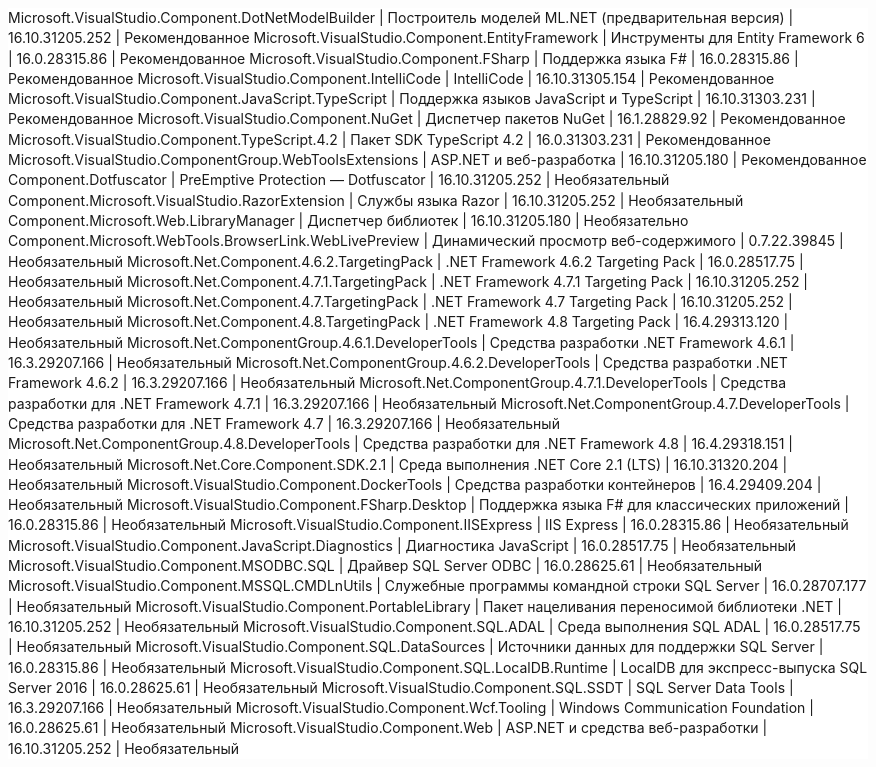 Microsoft.VisualStudio.Component.DotNetModelBuilder | Построитель моделей ML.NET (предварительная версия) | 16.10.31205.252 | Рекомендованное
Microsoft.VisualStudio.Component.EntityFramework | Инструменты для Entity Framework 6 | 16.0.28315.86 | Рекомендованное
Microsoft.VisualStudio.Component.FSharp | Поддержка языка F# | 16.0.28315.86 | Рекомендованное
Microsoft.VisualStudio.Component.IntelliCode | IntelliCode | 16.10.31305.154 | Рекомендованное
Microsoft.VisualStudio.Component.JavaScript.TypeScript | Поддержка языков JavaScript и TypeScript | 16.10.31303.231 | Рекомендованное
Microsoft.VisualStudio.Component.NuGet | Диспетчер пакетов NuGet | 16.1.28829.92 | Рекомендованное
Microsoft.VisualStudio.Component.TypeScript.4.2 | Пакет SDK TypeScript 4.2 | 16.0.31303.231 | Рекомендованное
Microsoft.VisualStudio.ComponentGroup.WebToolsExtensions | ASP.NET и веб-разработка | 16.10.31205.180 | Рекомендованное
Component.Dotfuscator | PreEmptive Protection — Dotfuscator | 16.10.31205.252 | Необязательный
Component.Microsoft.VisualStudio.RazorExtension | Службы языка Razor | 16.10.31205.252 | Необязательный
Component.Microsoft.Web.LibraryManager | Диспетчер библиотек | 16.10.31205.180 | Необязательно
Component.Microsoft.WebTools.BrowserLink.WebLivePreview | Динамический просмотр веб-содержимого | 0.7.22.39845 | Необязательный
Microsoft.Net.Component.4.6.2.TargetingPack | .NET Framework 4.6.2 Targeting Pack | 16.0.28517.75 | Необязательный
Microsoft.Net.Component.4.7.1.TargetingPack | .NET Framework 4.7.1 Targeting Pack | 16.10.31205.252 | Необязательный
Microsoft.Net.Component.4.7.TargetingPack | .NET Framework 4.7 Targeting Pack | 16.10.31205.252 | Необязательный
Microsoft.Net.Component.4.8.TargetingPack | .NET Framework 4.8 Targeting Pack | 16.4.29313.120 | Необязательный
Microsoft.Net.ComponentGroup.4.6.1.DeveloperTools | Средства разработки .NET Framework 4.6.1 | 16.3.29207.166 | Необязательный
Microsoft.Net.ComponentGroup.4.6.2.DeveloperTools | Средства разработки .NET Framework 4.6.2 | 16.3.29207.166 | Необязательный
Microsoft.Net.ComponentGroup.4.7.1.DeveloperTools | Средства разработки для .NET Framework 4.7.1 | 16.3.29207.166 | Необязательный
Microsoft.Net.ComponentGroup.4.7.DeveloperTools | Средства разработки для .NET Framework 4.7 | 16.3.29207.166 | Необязательный
Microsoft.Net.ComponentGroup.4.8.DeveloperTools | Средства разработки для .NET Framework 4.8 | 16.4.29318.151 | Необязательный
Microsoft.Net.Core.Component.SDK.2.1 | Среда выполнения .NET Core 2.1 (LTS) | 16.10.31320.204 | Необязательный
Microsoft.VisualStudio.Component.DockerTools | Средства разработки контейнеров | 16.4.29409.204 | Необязательный
Microsoft.VisualStudio.Component.FSharp.Desktop | Поддержка языка F# для классических приложений | 16.0.28315.86 | Необязательный
Microsoft.VisualStudio.Component.IISExpress | IIS Express  | 16.0.28315.86 | Необязательный
Microsoft.VisualStudio.Component.JavaScript.Diagnostics | Диагностика JavaScript | 16.0.28517.75 | Необязательный
Microsoft.VisualStudio.Component.MSODBC.SQL | Драйвер SQL Server ODBC | 16.0.28625.61 | Необязательный
Microsoft.VisualStudio.Component.MSSQL.CMDLnUtils | Служебные программы командной строки SQL Server | 16.0.28707.177 | Необязательный
Microsoft.VisualStudio.Component.PortableLibrary | Пакет нацеливания переносимой библиотеки .NET | 16.10.31205.252 | Необязательный
Microsoft.VisualStudio.Component.SQL.ADAL | Среда выполнения SQL ADAL | 16.0.28517.75 | Необязательный
Microsoft.VisualStudio.Component.SQL.DataSources | Источники данных для поддержки SQL Server | 16.0.28315.86 | Необязательный
Microsoft.VisualStudio.Component.SQL.LocalDB.Runtime | LocalDB для экспресс-выпуска SQL Server 2016 | 16.0.28625.61 | Необязательный
Microsoft.VisualStudio.Component.SQL.SSDT | SQL Server Data Tools | 16.3.29207.166 | Необязательный
Microsoft.VisualStudio.Component.Wcf.Tooling | Windows Communication Foundation | 16.0.28625.61 | Необязательный
Microsoft.VisualStudio.Component.Web | ASP.NET и средства веб-разработки | 16.10.31205.252 | Необязательный